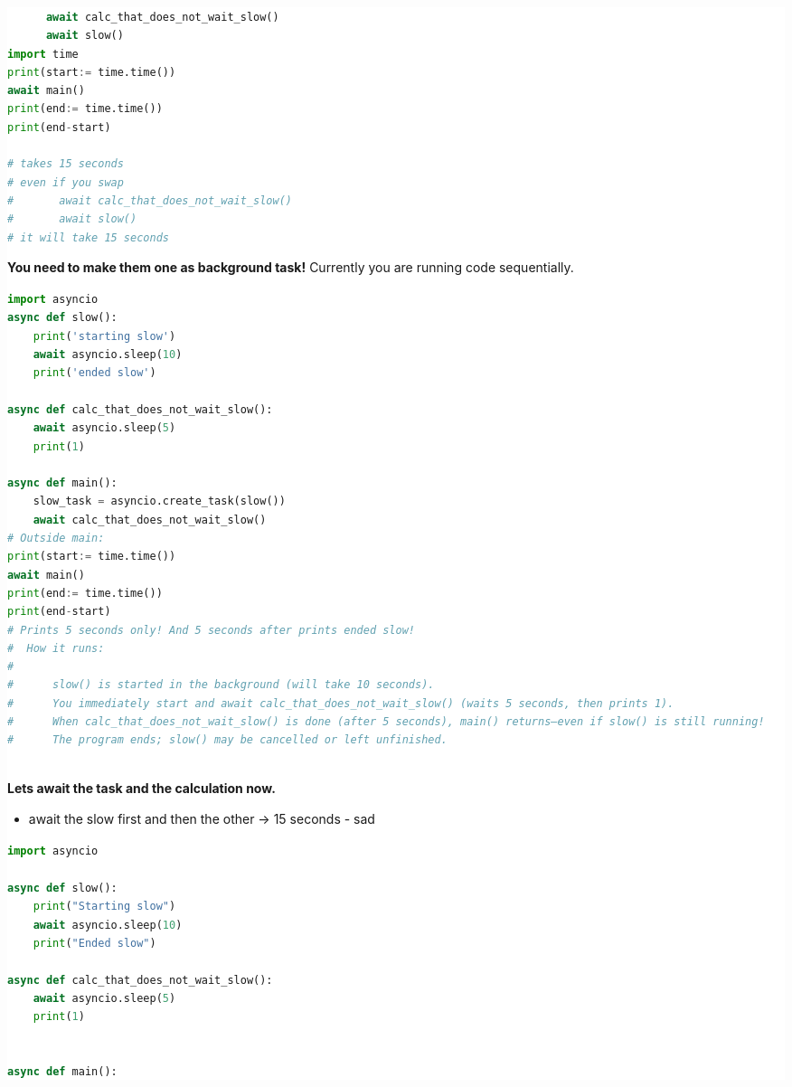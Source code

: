 ```python
      await calc_that_does_not_wait_slow()
      await slow()
import time
print(start:= time.time())
await main()
print(end:= time.time())
print(end-start)

# takes 15 seconds
# even if you swap 
#       await calc_that_does_not_wait_slow()
#       await slow()
# it will take 15 seconds
```

**You need to make them one as background task!** Currently you are running code sequentially.


```python
import asyncio
async def slow():
    print('starting slow')
    await asyncio.sleep(10)
    print('ended slow')

async def calc_that_does_not_wait_slow():
    await asyncio.sleep(5)
    print(1)

async def main():
    slow_task = asyncio.create_task(slow()) 
    await calc_that_does_not_wait_slow()
# Outside main:
print(start:= time.time())
await main()
print(end:= time.time())
print(end-start)
# Prints 5 seconds only! And 5 seconds after prints ended slow!
#  How it runs: 
#
#      slow() is started in the background (will take 10 seconds).
#      You immediately start and await calc_that_does_not_wait_slow() (waits 5 seconds, then prints 1).
#      When calc_that_does_not_wait_slow() is done (after 5 seconds), main() returns—even if slow() is still running!
#      The program ends; slow() may be cancelled or left unfinished.
     
```

**Lets await the task and the calculation now.**
- await the slow first and then the other -> 15 seconds - sad
```python
import asyncio

async def slow():
    print("Starting slow")
    await asyncio.sleep(10)
    print("Ended slow")

async def calc_that_does_not_wait_slow():
    await asyncio.sleep(5)
    print(1)


async def main():
```
